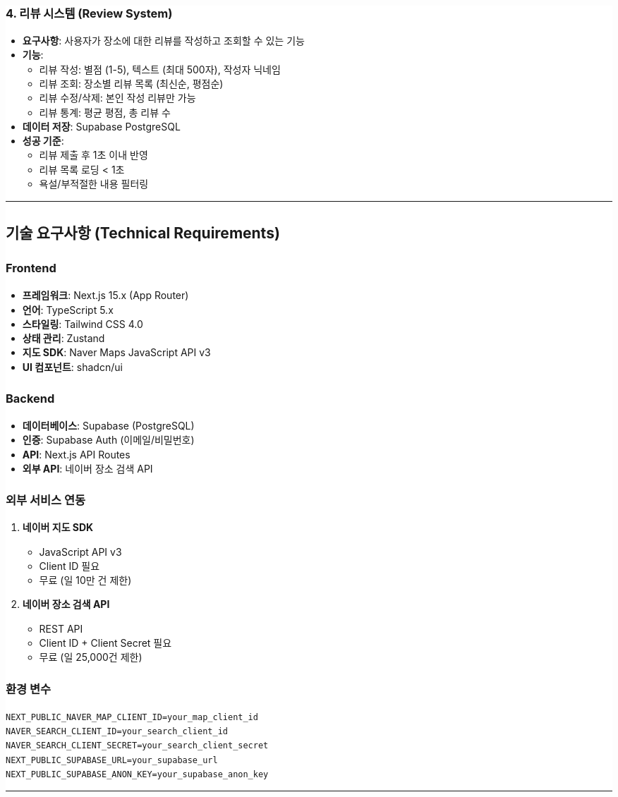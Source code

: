 ### 4. 리뷰 시스템 (Review System)
- **요구사항**: 사용자가 장소에 대한 리뷰를 작성하고 조회할 수 있는 기능
- **기능**:
  - 리뷰 작성: 별점 (1-5), 텍스트 (최대 500자), 작성자 닉네임
  - 리뷰 조회: 장소별 리뷰 목록 (최신순, 평점순)
  - 리뷰 수정/삭제: 본인 작성 리뷰만 가능
  - 리뷰 통계: 평균 평점, 총 리뷰 수
- **데이터 저장**: Supabase PostgreSQL
- **성공 기준**:
  - 리뷰 제출 후 1초 이내 반영
  - 리뷰 목록 로딩 < 1초
  - 욕설/부적절한 내용 필터링

---

## 기술 요구사항 (Technical Requirements)

### Frontend
- **프레임워크**: Next.js 15.x (App Router)
- **언어**: TypeScript 5.x
- **스타일링**: Tailwind CSS 4.0
- **상태 관리**: Zustand
- **지도 SDK**: Naver Maps JavaScript API v3
- **UI 컴포넌트**: shadcn/ui

### Backend
- **데이터베이스**: Supabase (PostgreSQL)
- **인증**: Supabase Auth (이메일/비밀번호)
- **API**: Next.js API Routes
- **외부 API**: 네이버 장소 검색 API

### 외부 서비스 연동
1. **네이버 지도 SDK**
   - JavaScript API v3
   - Client ID 필요
   - 무료 (일 10만 건 제한)

2. **네이버 장소 검색 API**
   - REST API
   - Client ID + Client Secret 필요
   - 무료 (일 25,000건 제한)

### 환경 변수
```env
NEXT_PUBLIC_NAVER_MAP_CLIENT_ID=your_map_client_id
NAVER_SEARCH_CLIENT_ID=your_search_client_id
NAVER_SEARCH_CLIENT_SECRET=your_search_client_secret
NEXT_PUBLIC_SUPABASE_URL=your_supabase_url
NEXT_PUBLIC_SUPABASE_ANON_KEY=your_supabase_anon_key
```

---